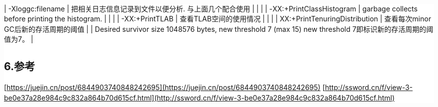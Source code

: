 | -Xloggc:filename | 把相关日志信息记录到文件以便分析.
与上面几个配合使用 |   |   |
| -XX:+PrintClassHistogram | garbage collects before printing the histogram. |   |   |
| -XX:+PrintTLAB | 查看TLAB空间的使用情况 |   |   |
| XX:+PrintTenuringDistribution | 查看每次minor GC后新的存活周期的阈值 |   | Desired survivor size 1048576 bytes, new threshold 7 (max 15)
new threshold 7即标识新的存活周期的阈值为7。 |

## 6.参考
[https://juejin.cn/post/6844903740848242695](https://juejin.cn/post/6844903740848242695)
[http://ssword.cn/f/view-3-be0e37a28e984c9c832a864b70d615cf.html](http://ssword.cn/f/view-3-be0e37a28e984c9c832a864b70d615cf.html)

